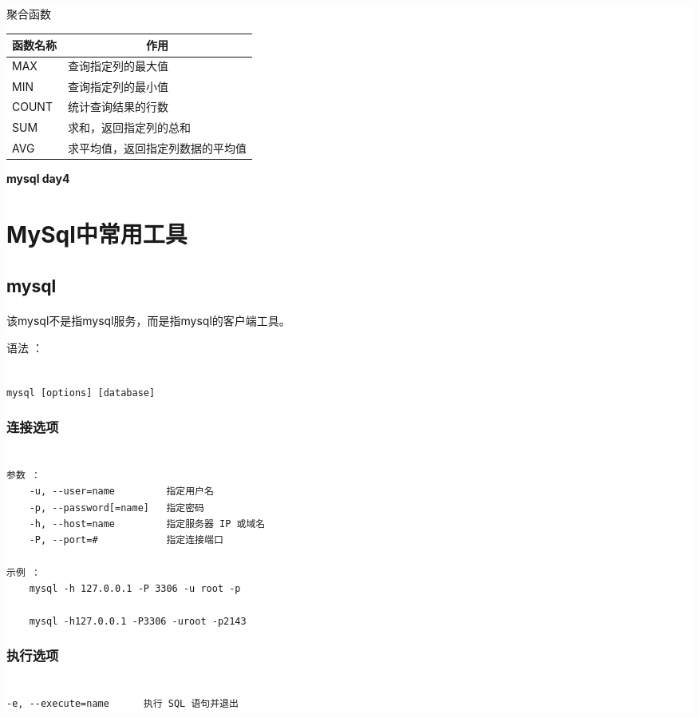 聚合函数

| 函数名称                                         | 作用                             |
| ------------------------------------------------ | -------------------------------- |
| MAX     | 查询指定列的最大值               |
| MIN    | 查询指定列的最小值               |
| COUNT | 统计查询结果的行数               |
| SUM     | 求和，返回指定列的总和           |
| AVG     | 求平均值，返回指定列数据的平均值 |


**mysql day4**
# MySql中常用工具

## mysql

该mysql不是指mysql服务，而是指mysql的客户端工具。

语法 ：

```

mysql [options] [database]

```

### 连接选项

```

参数 ：
	-u, --user=name			指定用户名
	-p, --password[=name]	指定密码
	-h, --host=name			指定服务器 IP 或域名
	-P, --port=#			指定连接端口

示例 ：
	mysql -h 127.0.0.1 -P 3306 -u root -p

	mysql -h127.0.0.1 -P3306 -uroot -p2143

```

### 执行选项

```

-e, --execute=name		执行 SQL 语句并退出

```

